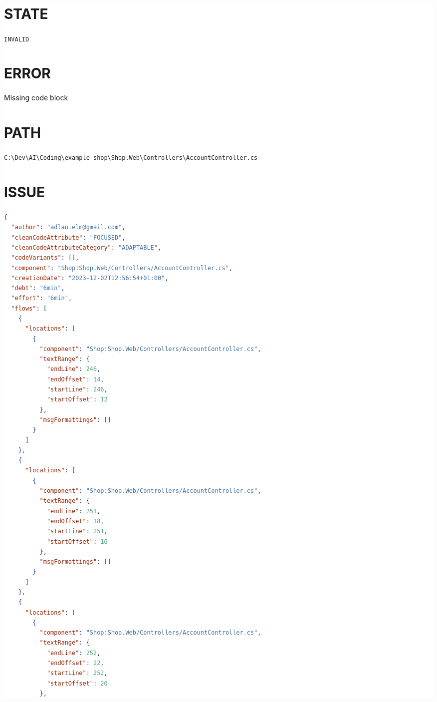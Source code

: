 # STATE
`INVALID`

# ERROR
Missing code block

# PATH
`C:\Dev\AI\Coding\example-shop\Shop.Web\Controllers\AccountController.cs`

# ISSUE
```json
{
  "author": "adlan.elm@gmail.com",
  "cleanCodeAttribute": "FOCUSED",
  "cleanCodeAttributeCategory": "ADAPTABLE",
  "codeVariants": [],
  "component": "Shop:Shop.Web/Controllers/AccountController.cs",
  "creationDate": "2023-12-02T12:56:54+01:00",
  "debt": "6min",
  "effort": "6min",
  "flows": [
    {
      "locations": [
        {
          "component": "Shop:Shop.Web/Controllers/AccountController.cs",
          "textRange": {
            "endLine": 246,
            "endOffset": 14,
            "startLine": 246,
            "startOffset": 12
          },
          "msgFormattings": []
        }
      ]
    },
    {
      "locations": [
        {
          "component": "Shop:Shop.Web/Controllers/AccountController.cs",
          "textRange": {
            "endLine": 251,
            "endOffset": 18,
            "startLine": 251,
            "startOffset": 16
          },
          "msgFormattings": []
        }
      ]
    },
    {
      "locations": [
        {
          "component": "Shop:Shop.Web/Controllers/AccountController.cs",
          "textRange": {
            "endLine": 252,
            "endOffset": 22,
            "startLine": 252,
            "startOffset": 20
          },
```